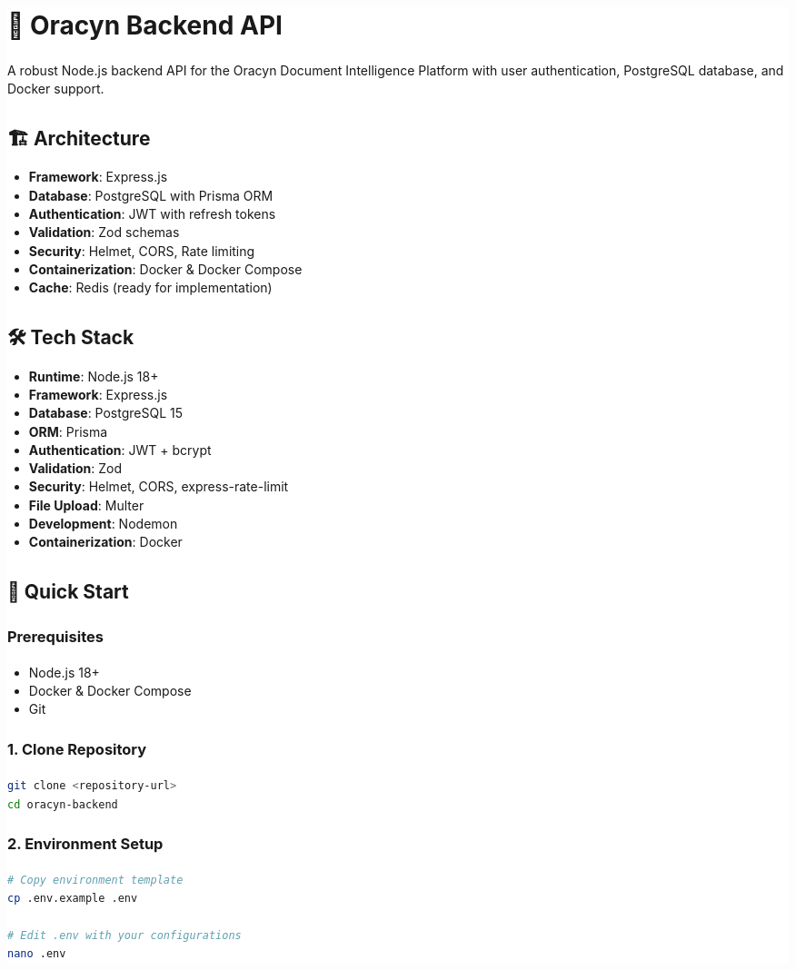 # 🚀 Oracyn Backend API

A robust Node.js backend API for the Oracyn Document Intelligence Platform with user authentication, PostgreSQL database, and Docker support.

## 🏗️ Architecture

- **Framework**: Express.js
- **Database**: PostgreSQL with Prisma ORM
- **Authentication**: JWT with refresh tokens
- **Validation**: Zod schemas
- **Security**: Helmet, CORS, Rate limiting
- **Containerization**: Docker & Docker Compose
- **Cache**: Redis (ready for implementation)

## 🛠️ Tech Stack

- **Runtime**: Node.js 18+
- **Framework**: Express.js
- **Database**: PostgreSQL 15
- **ORM**: Prisma
- **Authentication**: JWT + bcrypt
- **Validation**: Zod
- **Security**: Helmet, CORS, express-rate-limit
- **File Upload**: Multer
- **Development**: Nodemon
- **Containerization**: Docker

## 🚀 Quick Start

### Prerequisites

- Node.js 18+
- Docker & Docker Compose
- Git

### 1. Clone Repository

```bash
git clone <repository-url>
cd oracyn-backend
```

### 2. Environment Setup

```bash
# Copy environment template
cp .env.example .env

# Edit .env with your configurations
nano .env
```
